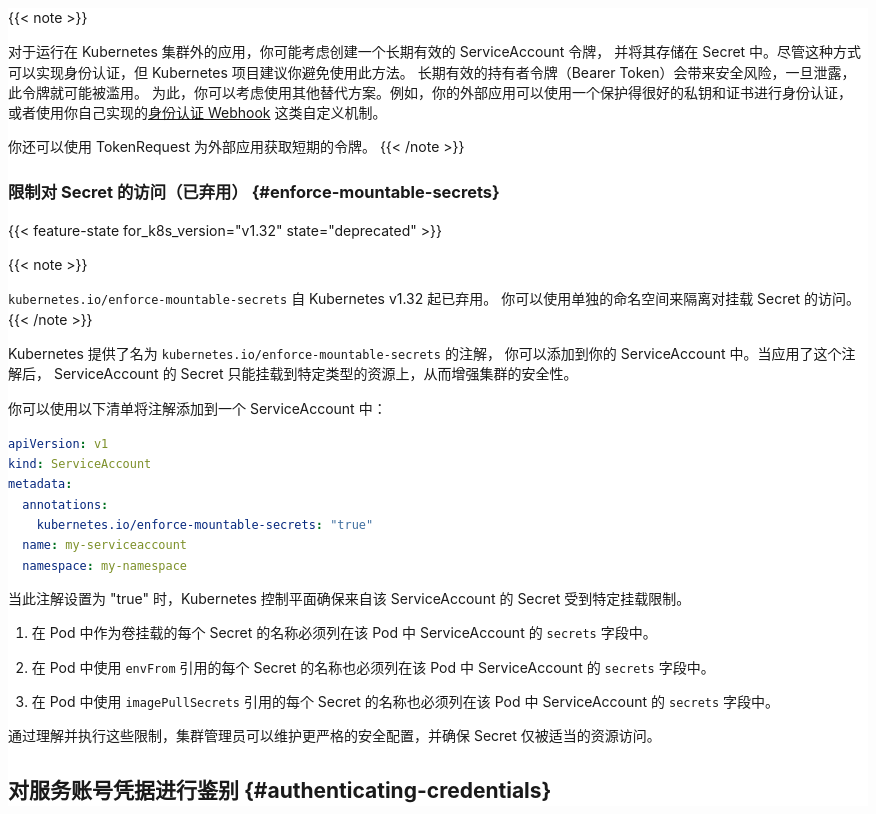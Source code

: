 {{< note >}}

对于运行在 Kubernetes 集群外的应用，你可能考虑创建一个长期有效的 ServiceAccount 令牌，
并将其存储在 Secret 中。尽管这种方式可以实现身份认证，但 Kubernetes 项目建议你避免使用此方法。
长期有效的持有者令牌（Bearer Token）会带来安全风险，一旦泄露，此令牌就可能被滥用。
为此，你可以考虑使用其他替代方案。例如，你的外部应用可以使用一个保护得很好的私钥和证书进行身份认证，
或者使用你自己实现的[身份认证 Webhook](/zh-cn/docs/reference/access-authn-authz/authentication/#webhook-token-authentication)
这类自定义机制。


你还可以使用 TokenRequest 为外部应用获取短期的令牌。
{{< /note >}}


### 限制对 Secret 的访问（已弃用）  {#enforce-mountable-secrets}

{{< feature-state for_k8s_version="v1.32" state="deprecated" >}}

{{< note >}}

`kubernetes.io/enforce-mountable-secrets` 自 Kubernetes v1.32 起已弃用。
你可以使用单独的命名空间来隔离对挂载 Secret 的访问。
{{< /note >}}


Kubernetes 提供了名为 `kubernetes.io/enforce-mountable-secrets` 的注解，
你可以添加到你的 ServiceAccount 中。当应用了这个注解后，
ServiceAccount 的 Secret 只能挂载到特定类型的资源上，从而增强集群的安全性。

你可以使用以下清单将注解添加到一个 ServiceAccount 中：

```yaml
apiVersion: v1
kind: ServiceAccount
metadata:
  annotations:
    kubernetes.io/enforce-mountable-secrets: "true"
  name: my-serviceaccount
  namespace: my-namespace
```


当此注解设置为 "true" 时，Kubernetes 控制平面确保来自该 ServiceAccount 的 Secret 受到特定挂载限制。


1. 在 Pod 中作为卷挂载的每个 Secret 的名称必须列在该 Pod 中 ServiceAccount 的 `secrets` 字段中。


2. 在 Pod 中使用 `envFrom` 引用的每个 Secret 的名称也必须列在该 Pod 中
   ServiceAccount 的 `secrets` 字段中。


3. 在 Pod 中使用 `imagePullSecrets` 引用的每个 Secret 的名称也必须列在该 Pod 中
   ServiceAccount 的 `secrets` 字段中。


通过理解并执行这些限制，集群管理员可以维护更严格的安全配置，并确保 Secret 仅被适当的资源访问。


## 对服务账号凭据进行鉴别   {#authenticating-credentials}
